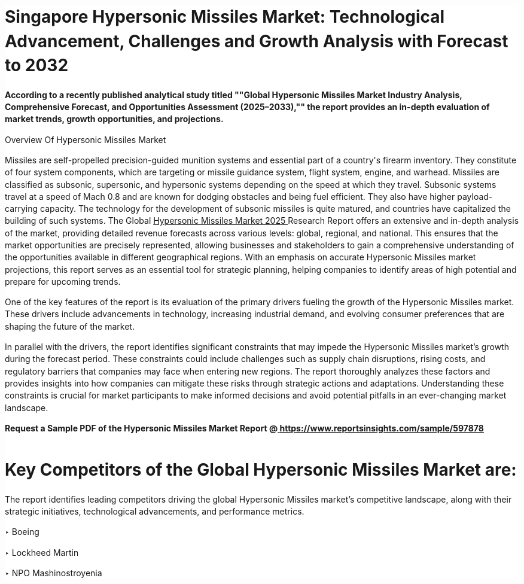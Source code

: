 # Singapore Hypersonic Missiles Market: Technological Advancement, Challenges and Growth Analysis with Forecast to 2032

<strong>According to a recently published analytical study titled ""Global Hypersonic Missiles Market Industry Analysis, Comprehensive Forecast, and Opportunities Assessment (2025–2033),"" the report provides an in-depth evaluation of market trends, growth opportunities, and projections.</strong>

Overview Of Hypersonic Missiles Market

Missiles are self-propelled precision-guided munition systems and essential part of a country's firearm inventory. They constitute of four system components, which are targeting or missile guidance system, flight system, engine, and warhead. Missiles are classified as subsonic, supersonic, and hypersonic systems depending on the speed at which they travel. Subsonic systems travel at a speed of Mach 0.8 and are known for dodging obstacles and being fuel efficient. They also have higher payload-carrying capacity. The technology for the development of subsonic missiles is quite matured, and countries have capitalized the building of such systems. The Global <a href=https://www.reportsinsights.com/sample/597878>Hypersonic Missiles Market 2025 </a> Research Report offers an extensive and in-depth analysis of the market, providing detailed revenue forecasts across various levels: global, regional, and national. This ensures that the market opportunities are precisely represented, allowing businesses and stakeholders to gain a comprehensive understanding of the opportunities available in different geographical regions. With an emphasis on accurate Hypersonic Missiles market projections, this report serves as an essential tool for strategic planning, helping companies to identify areas of high potential and prepare for upcoming trends.

One of the key features of the report is its evaluation of the primary drivers fueling the growth of the Hypersonic Missiles market. These drivers include advancements in technology, increasing industrial demand, and evolving consumer preferences that are shaping the future of the market. 

In parallel with the drivers, the report identifies significant constraints that may impede the Hypersonic Missiles market’s growth during the forecast period. These constraints could include challenges such as supply chain disruptions, rising costs, and regulatory barriers that companies may face when entering new regions. The report thoroughly analyzes these factors and provides insights into how companies can mitigate these risks through strategic actions and adaptations. Understanding these constraints is crucial for market participants to make informed decisions and avoid potential pitfalls in an ever-changing market landscape.

<strong>Request a Sample PDF of the Hypersonic Missiles Market Report </strong><strong>@<a href=https://www.reportsinsights.com/sample/597878> https://www.reportsinsights.com/sample/597878</a></strong></font>

# <strong>Key Competitors of the Global Hypersonic Missiles Market are:</strong>

The report identifies leading competitors driving the global Hypersonic Missiles market’s competitive landscape, along with their strategic initiatives, technological advancements, and performance metrics.

‣ Boeing

‣ Lockheed Martin

‣ NPO Mashinostroyenia
